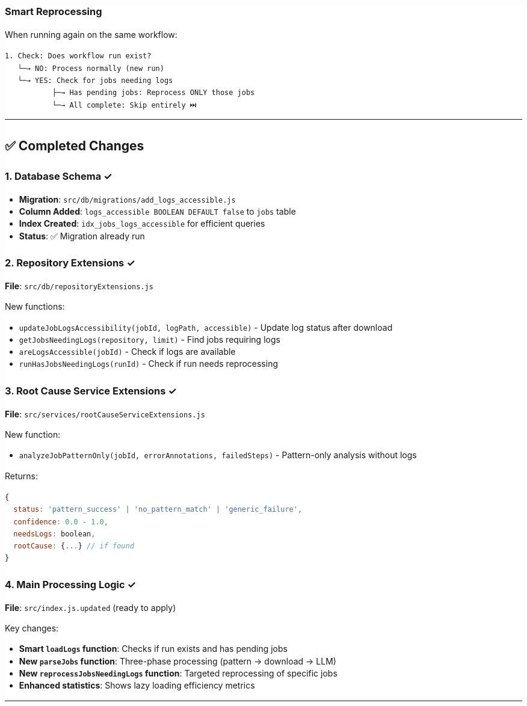 ### Smart Reprocessing
When running again on the same workflow:
```
1. Check: Does workflow run exist? 
   └─→ NO: Process normally (new run)
   └─→ YES: Check for jobs needing logs
           ├─→ Has pending jobs: Reprocess ONLY those jobs
           └─→ All complete: Skip entirely ⏭️
```

---

## ✅ Completed Changes

### 1. Database Schema ✓
- **Migration**: `src/db/migrations/add_logs_accessible.js`
- **Column Added**: `logs_accessible BOOLEAN DEFAULT false` to `jobs` table
- **Index Created**: `idx_jobs_logs_accessible` for efficient queries
- **Status**: ✅ Migration already run

### 2. Repository Extensions ✓
**File**: `src/db/repositoryExtensions.js`

New functions:
- `updateJobLogsAccessibility(jobId, logPath, accessible)` - Update log status after download
- `getJobsNeedingLogs(repository, limit)` - Find jobs requiring logs
- `areLogsAccessible(jobId)` - Check if logs are available
- `runHasJobsNeedingLogs(runId)` - Check if run needs reprocessing

### 3. Root Cause Service Extensions ✓
**File**: `src/services/rootCauseServiceExtensions.js`

New function:
- `analyzeJobPatternOnly(jobId, errorAnnotations, failedSteps)` - Pattern-only analysis without logs

Returns:
```javascript
{
  status: 'pattern_success' | 'no_pattern_match' | 'generic_failure',
  confidence: 0.0 - 1.0,
  needsLogs: boolean,
  rootCause: {...} // if found
}
```

### 4. Main Processing Logic ✓
**File**: `src/index.js.updated` (ready to apply)

Key changes:
- **Smart `loadLogs` function**: Checks if run exists and has pending jobs
- **New `parseJobs` function**: Three-phase processing (pattern → download → LLM)
- **New `reprocessJobsNeedingLogs` function**: Targeted reprocessing of specific jobs
- **Enhanced statistics**: Shows lazy loading efficiency metrics

---